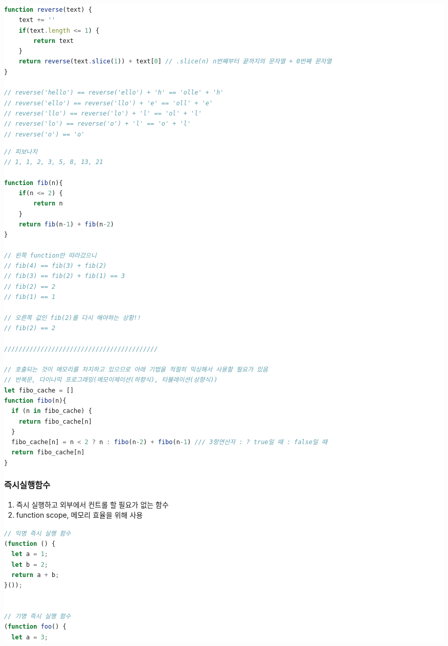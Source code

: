 ```js
function reverse(text) {
    text += ''
    if(text.length <= 1) {
        return text
    }
    return reverse(text.slice(1)) + text[0] // .slice(n) n번째부터 끝까지의 문자열 + 0번째 문자열
}

// reverse('hello') == reverse('ello') + 'h' == 'olle' + 'h'
// reverse('ello') == reverse('llo') + 'e' == 'oll' + 'e'
// reverse('llo') == reverse('lo') + 'l' == 'ol' + 'l'
// reverse('lo') == reverse('o') + 'l' == 'o' + 'l'
// reverse('o') == 'o'
```

``` js
// 피보나치
// 1, 1, 2, 3, 5, 8, 13, 21

function fib(n){
    if(n <= 2) {
        return n
    }
    return fib(n-1) + fib(n-2)
}

// 왼쪽 function만 따라갔으니
// fib(4) == fib(3) + fib(2)
// fib(3) == fib(2) + fib(1) == 3
// fib(2) == 2
// fib(1) == 1

// 오른쪽 값인 fib(2)를 다시 해야하는 상황!!
// fib(2) == 2

//////////////////////////////////////////

// 호출되는 것이 메모리를 차지하고 있으므로 아래 기법을 적절히 믹싱해서 사용할 필요가 있음
// 반복문, 다이나믹 프로그래밍(메모이제이션(하향식), 타뷸레이션(상향식))
let fibo_cache = []
function fibo(n){
  if (n in fibo_cache) {
    return fibo_cache[n]
  }
  fibo_cache[n] = n < 2 ? n : fibo(n-2) + fibo(n-1) /// 3항연산자 : ? true일 때 : false일 때
  return fibo_cache[n]
}
```

### 즉시실행함수
 1. 즉시 실행하고 외부에서 컨트롤 할 필요가 없는 함수
 2. function scope, 메모리 효율을 위해 사용
```js
// 익명 즉시 실행 함수
(function () {
  let a = 1;
  let b = 2;
  return a + b;
}());


// 기명 즉시 실행 함수
(function foo() {
  let a = 3;
```